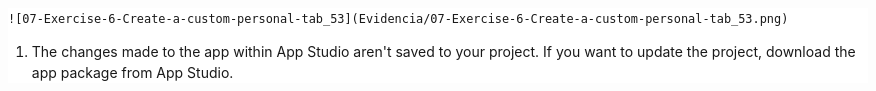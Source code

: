     ![07-Exercise-6-Create-a-custom-personal-tab_53](Evidencia/07-Exercise-6-Create-a-custom-personal-tab_53.png)

1. The changes made to the app within App Studio aren't saved to your project. If you want to update the project, download the app package from App Studio.
